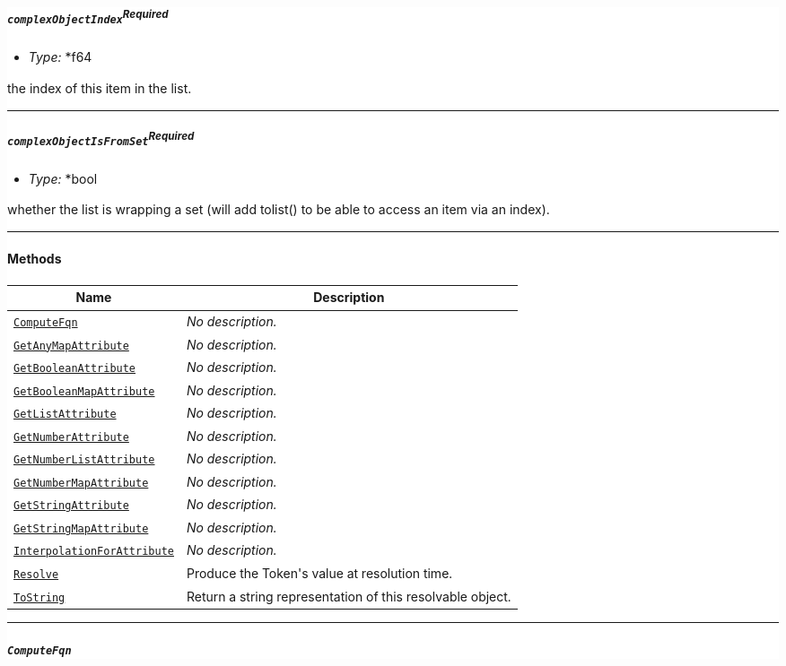 ##### `complexObjectIndex`<sup>Required</sup> <a name="complexObjectIndex" id="@cdktf/provider-pagerduty.serviceDependency.ServiceDependencyDependencyDependentServiceOutputReference.Initializer.parameter.complexObjectIndex"></a>

- *Type:* *f64

the index of this item in the list.

---

##### `complexObjectIsFromSet`<sup>Required</sup> <a name="complexObjectIsFromSet" id="@cdktf/provider-pagerduty.serviceDependency.ServiceDependencyDependencyDependentServiceOutputReference.Initializer.parameter.complexObjectIsFromSet"></a>

- *Type:* *bool

whether the list is wrapping a set (will add tolist() to be able to access an item via an index).

---

#### Methods <a name="Methods" id="Methods"></a>

| **Name** | **Description** |
| --- | --- |
| <code><a href="#@cdktf/provider-pagerduty.serviceDependency.ServiceDependencyDependencyDependentServiceOutputReference.computeFqn">ComputeFqn</a></code> | *No description.* |
| <code><a href="#@cdktf/provider-pagerduty.serviceDependency.ServiceDependencyDependencyDependentServiceOutputReference.getAnyMapAttribute">GetAnyMapAttribute</a></code> | *No description.* |
| <code><a href="#@cdktf/provider-pagerduty.serviceDependency.ServiceDependencyDependencyDependentServiceOutputReference.getBooleanAttribute">GetBooleanAttribute</a></code> | *No description.* |
| <code><a href="#@cdktf/provider-pagerduty.serviceDependency.ServiceDependencyDependencyDependentServiceOutputReference.getBooleanMapAttribute">GetBooleanMapAttribute</a></code> | *No description.* |
| <code><a href="#@cdktf/provider-pagerduty.serviceDependency.ServiceDependencyDependencyDependentServiceOutputReference.getListAttribute">GetListAttribute</a></code> | *No description.* |
| <code><a href="#@cdktf/provider-pagerduty.serviceDependency.ServiceDependencyDependencyDependentServiceOutputReference.getNumberAttribute">GetNumberAttribute</a></code> | *No description.* |
| <code><a href="#@cdktf/provider-pagerduty.serviceDependency.ServiceDependencyDependencyDependentServiceOutputReference.getNumberListAttribute">GetNumberListAttribute</a></code> | *No description.* |
| <code><a href="#@cdktf/provider-pagerduty.serviceDependency.ServiceDependencyDependencyDependentServiceOutputReference.getNumberMapAttribute">GetNumberMapAttribute</a></code> | *No description.* |
| <code><a href="#@cdktf/provider-pagerduty.serviceDependency.ServiceDependencyDependencyDependentServiceOutputReference.getStringAttribute">GetStringAttribute</a></code> | *No description.* |
| <code><a href="#@cdktf/provider-pagerduty.serviceDependency.ServiceDependencyDependencyDependentServiceOutputReference.getStringMapAttribute">GetStringMapAttribute</a></code> | *No description.* |
| <code><a href="#@cdktf/provider-pagerduty.serviceDependency.ServiceDependencyDependencyDependentServiceOutputReference.interpolationForAttribute">InterpolationForAttribute</a></code> | *No description.* |
| <code><a href="#@cdktf/provider-pagerduty.serviceDependency.ServiceDependencyDependencyDependentServiceOutputReference.resolve">Resolve</a></code> | Produce the Token's value at resolution time. |
| <code><a href="#@cdktf/provider-pagerduty.serviceDependency.ServiceDependencyDependencyDependentServiceOutputReference.toString">ToString</a></code> | Return a string representation of this resolvable object. |

---

##### `ComputeFqn` <a name="ComputeFqn" id="@cdktf/provider-pagerduty.serviceDependency.ServiceDependencyDependencyDependentServiceOutputReference.computeFqn"></a>
